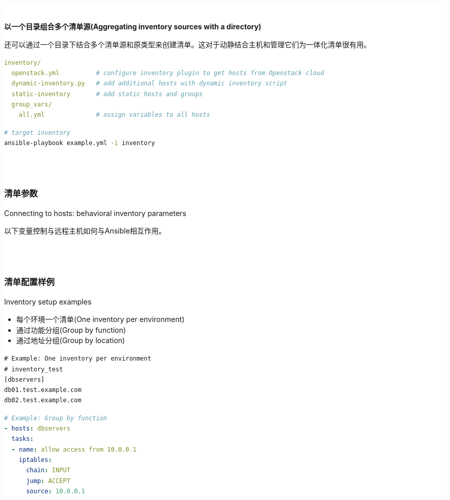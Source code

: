 <br>

**以一个目录组合多个清单源(Aggregating inventory sources with a directory)**

还可以通过一个目录下结合多个清单源和原类型来创建清单。这对于动静结合主机和管理它们为一体化清单很有用。

```yaml
inventory/
  openstack.yml          # configure inventory plugin to get hosts from Openstack cloud
  dynamic-inventory.py   # add additional hosts with dynamic inventory script
  static-inventory       # add static hosts and groups
  group_vars/
    all.yml              # assign variables to all hosts
```


```sh
# target inventory
ansible-playbook example.yml -i inventory
```


<br/>
<br/>



### 清单参数

Connecting to hosts: behavioral inventory parameters

以下变量控制与远程主机如何与Ansible相互作用。


<br/>
<br/>



### 清单配置样例

Inventory setup examples

- 每个环境一个清单(One inventory per environment)
- 通过功能分组(Group by function)
- 通过地址分组(Group by location)


```
# Example: One inventory per environment
# inventory_test
[dbservers]
db01.test.example.com
db02.test.example.com
```


```yaml
# Example: Group by function
- hosts: dbservers
  tasks:
  - name: allow access from 10.0.0.1
    iptables:
      chain: INPUT
      jump: ACCEPT
      source: 10.0.0.1
```
